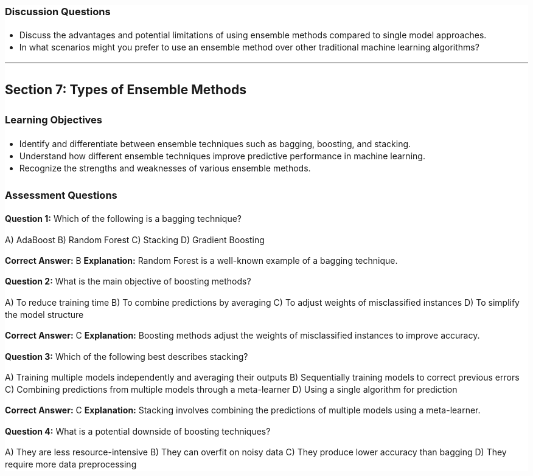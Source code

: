 ### Discussion Questions
- Discuss the advantages and potential limitations of using ensemble methods compared to single model approaches.
- In what scenarios might you prefer to use an ensemble method over other traditional machine learning algorithms?

---

## Section 7: Types of Ensemble Methods

### Learning Objectives
- Identify and differentiate between ensemble techniques such as bagging, boosting, and stacking.
- Understand how different ensemble techniques improve predictive performance in machine learning.
- Recognize the strengths and weaknesses of various ensemble methods.

### Assessment Questions

**Question 1:** Which of the following is a bagging technique?

  A) AdaBoost
  B) Random Forest
  C) Stacking
  D) Gradient Boosting

**Correct Answer:** B
**Explanation:** Random Forest is a well-known example of a bagging technique.

**Question 2:** What is the main objective of boosting methods?

  A) To reduce training time
  B) To combine predictions by averaging
  C) To adjust weights of misclassified instances
  D) To simplify the model structure

**Correct Answer:** C
**Explanation:** Boosting methods adjust the weights of misclassified instances to improve accuracy.

**Question 3:** Which of the following best describes stacking?

  A) Training multiple models independently and averaging their outputs
  B) Sequentially training models to correct previous errors
  C) Combining predictions from multiple models through a meta-learner
  D) Using a single algorithm for prediction

**Correct Answer:** C
**Explanation:** Stacking involves combining the predictions of multiple models using a meta-learner.

**Question 4:** What is a potential downside of boosting techniques?

  A) They are less resource-intensive
  B) They can overfit on noisy data
  C) They produce lower accuracy than bagging
  D) They require more data preprocessing
